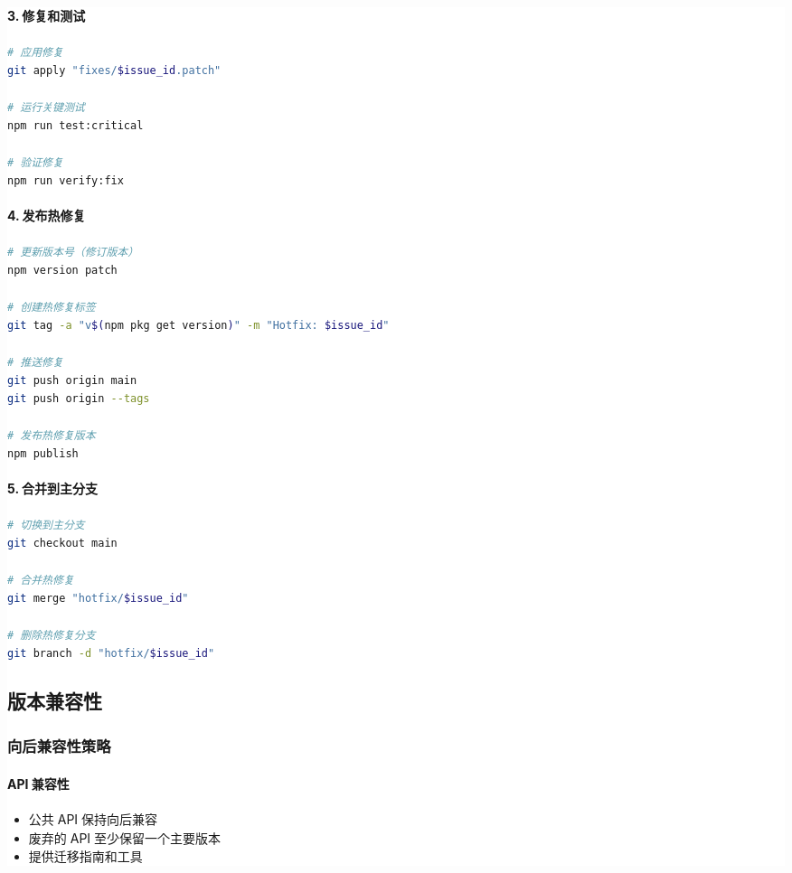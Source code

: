 #### 3. 修复和测试

```bash
# 应用修复
git apply "fixes/$issue_id.patch"

# 运行关键测试
npm run test:critical

# 验证修复
npm run verify:fix
```

#### 4. 发布热修复

```bash
# 更新版本号（修订版本）
npm version patch

# 创建热修复标签
git tag -a "v$(npm pkg get version)" -m "Hotfix: $issue_id"

# 推送修复
git push origin main
git push origin --tags

# 发布热修复版本
npm publish
```

#### 5. 合并到主分支

```bash
# 切换到主分支
git checkout main

# 合并热修复
git merge "hotfix/$issue_id"

# 删除热修复分支
git branch -d "hotfix/$issue_id"
```

## 版本兼容性

### 向后兼容性策略

#### API 兼容性

- 公共 API 保持向后兼容
- 废弃的 API 至少保留一个主要版本
- 提供迁移指南和工具
